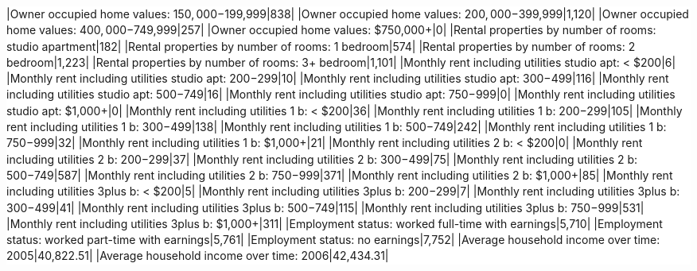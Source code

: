 |Owner occupied home values: $150,000-$199,999|838|
|Owner occupied home values: $200,000-$399,999|1,120|
|Owner occupied home values: $400,000-$749,999|257|
|Owner occupied home values: $750,000+|0|
|Rental properties by number of rooms: studio apartment|182|
|Rental properties by number of rooms: 1 bedroom|574|
|Rental properties by number of rooms: 2 bedroom|1,223|
|Rental properties by number of rooms: 3+ bedroom|1,101|
|Monthly rent including utilities studio apt: < $200|6|
|Monthly rent including utilities studio apt: $200-$299|10|
|Monthly rent including utilities studio apt: $300-$499|116|
|Monthly rent including utilities studio apt: $500-$749|16|
|Monthly rent including utilities studio apt: $750-$999|0|
|Monthly rent including utilities studio apt: $1,000+|0|
|Monthly rent including utilities 1 b: < $200|36|
|Monthly rent including utilities 1 b: $200-$299|105|
|Monthly rent including utilities 1 b: $300-$499|138|
|Monthly rent including utilities 1 b: $500-$749|242|
|Monthly rent including utilities 1 b: $750-$999|32|
|Monthly rent including utilities 1 b: $1,000+|21|
|Monthly rent including utilities 2 b: < $200|0|
|Monthly rent including utilities 2 b: $200-$299|37|
|Monthly rent including utilities 2 b: $300-$499|75|
|Monthly rent including utilities 2 b: $500-$749|587|
|Monthly rent including utilities 2 b: $750-$999|371|
|Monthly rent including utilities 2 b: $1,000+|85|
|Monthly rent including utilities 3plus b: < $200|5|
|Monthly rent including utilities 3plus b: $200-$299|7|
|Monthly rent including utilities 3plus b: $300-$499|41|
|Monthly rent including utilities 3plus b: $500-$749|115|
|Monthly rent including utilities 3plus b: $750-$999|531|
|Monthly rent including utilities 3plus b: $1,000+|311|
|Employment status: worked full-time with earnings|5,710|
|Employment status: worked part-time with earnings|5,761|
|Employment status: no earnings|7,752|
|Average household income over time: 2005|40,822.51|
|Average household income over time: 2006|42,434.31|